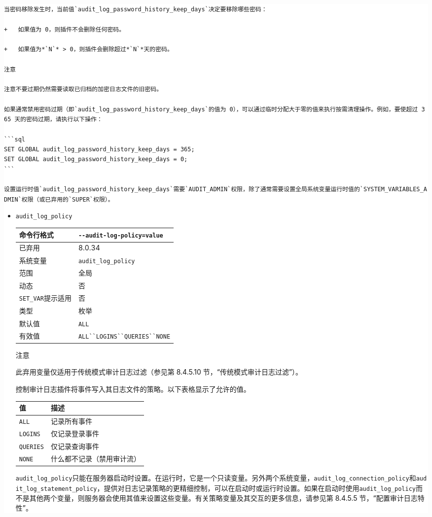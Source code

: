     当密码移除发生时，当前值`audit_log_password_history_keep_days`决定要移除哪些密码：

    +   如果值为 0，则插件不会删除任何密码。

    +   如果值为*`N`* > 0，则插件会删除超过*`N`*天的密码。

    注意

    注意不要过期仍然需要读取已归档的加密日志文件的旧密码。

    如果通常禁用密码过期（即`audit_log_password_history_keep_days`的值为 0），可以通过临时分配大于零的值来执行按需清理操作。例如，要使超过 365 天的密码过期，请执行以下操作：

    ```sql
    SET GLOBAL audit_log_password_history_keep_days = 365;
    SET GLOBAL audit_log_password_history_keep_days = 0;
    ```

    设置运行时值`audit_log_password_history_keep_days`需要`AUDIT_ADMIN`权限，除了通常需要设置全局系统变量运行时值的`SYSTEM_VARIABLES_ADMIN`权限（或已弃用的`SUPER`权限）。

+   `audit_log_policy`

    | 命令行格式 | `--audit-log-policy=value` |
    | --- | --- |
    | 已弃用 | 8.0.34 |
    | 系统变量 | `audit_log_policy` |
    | 范围 | 全局 |
    | 动态 | 否 |
    | `SET_VAR`提示适用 | 否 |
    | 类型 | 枚举 |
    | 默认值 | `ALL` |
    | 有效值 | `ALL``LOGINS``QUERIES``NONE` |

    注意

    此弃用变量仅适用于传统模式审计日志过滤（参见第 8.4.5.10 节，“传统模式审计日志过滤”）。

    控制审计日志插件将事件写入其日志文件的策略。以下表格显示了允许的值。

    | 值 | 描述 |
    | --- | --- |
    | `ALL` | 记录所有事件 |
    | `LOGINS` | 仅记录登录事件 |
    | `QUERIES` | 仅记录查询事件 |
    | `NONE` | 什么都不记录（禁用审计流） |

    `audit_log_policy`只能在服务器启动时设置。在运行时，它是一个只读变量。另外两个系统变量，`audit_log_connection_policy`和`audit_log_statement_policy`，提供对日志记录策略的更精细控制，可以在启动时或运行时设置。如果在启动时使用`audit_log_policy`而不是其他两个变量，则服务器会使用其值来设置这些变量。有关策略变量及其交互的更多信息，请参见第 8.4.5.5 节，“配置审计日志特性”。
